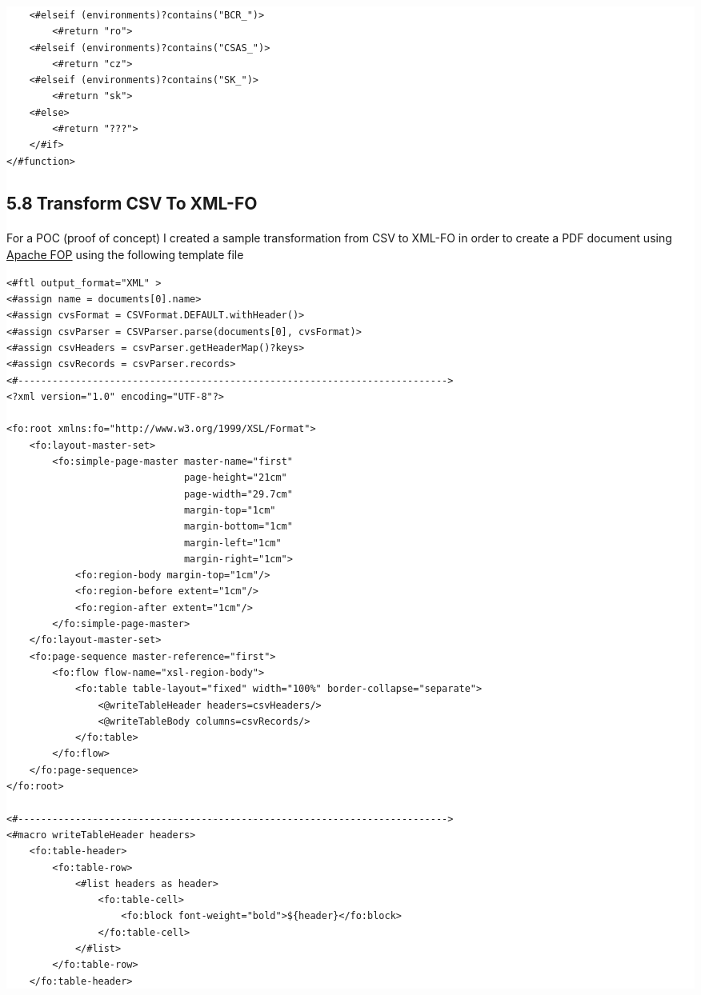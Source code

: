 ```text
    <#elseif (environments)?contains("BCR_")>
        <#return "ro">
    <#elseif (environments)?contains("CSAS_")>
        <#return "cz">
    <#elseif (environments)?contains("SK_")>
        <#return "sk">
    <#else>
        <#return "???">
    </#if>
</#function>
```

## 5.8 Transform CSV To XML-FO

For a POC (proof of concept) I created a sample transformation from CSV to XML-FO in order to create a PDF document using [Apache FOP](https://xmlgraphics.apache.org/fop) using the following template file

```text
<#ftl output_format="XML" >
<#assign name = documents[0].name>
<#assign cvsFormat = CSVFormat.DEFAULT.withHeader()>
<#assign csvParser = CSVParser.parse(documents[0], cvsFormat)>
<#assign csvHeaders = csvParser.getHeaderMap()?keys>
<#assign csvRecords = csvParser.records>
<#--------------------------------------------------------------------------->
<?xml version="1.0" encoding="UTF-8"?>

<fo:root xmlns:fo="http://www.w3.org/1999/XSL/Format">
    <fo:layout-master-set>
        <fo:simple-page-master master-name="first"
                               page-height="21cm"
                               page-width="29.7cm"
                               margin-top="1cm"
                               margin-bottom="1cm"
                               margin-left="1cm"
                               margin-right="1cm">
            <fo:region-body margin-top="1cm"/>
            <fo:region-before extent="1cm"/>
            <fo:region-after extent="1cm"/>
        </fo:simple-page-master>
    </fo:layout-master-set>
    <fo:page-sequence master-reference="first">
        <fo:flow flow-name="xsl-region-body">
            <fo:table table-layout="fixed" width="100%" border-collapse="separate">
                <@writeTableHeader headers=csvHeaders/>
                <@writeTableBody columns=csvRecords/>
            </fo:table>
        </fo:flow>
    </fo:page-sequence>
</fo:root>

<#--------------------------------------------------------------------------->
<#macro writeTableHeader headers>
    <fo:table-header>
        <fo:table-row>
            <#list headers as header>
                <fo:table-cell>
                    <fo:block font-weight="bold">${header}</fo:block>
                </fo:table-cell>
            </#list>
        </fo:table-row>
    </fo:table-header>
```